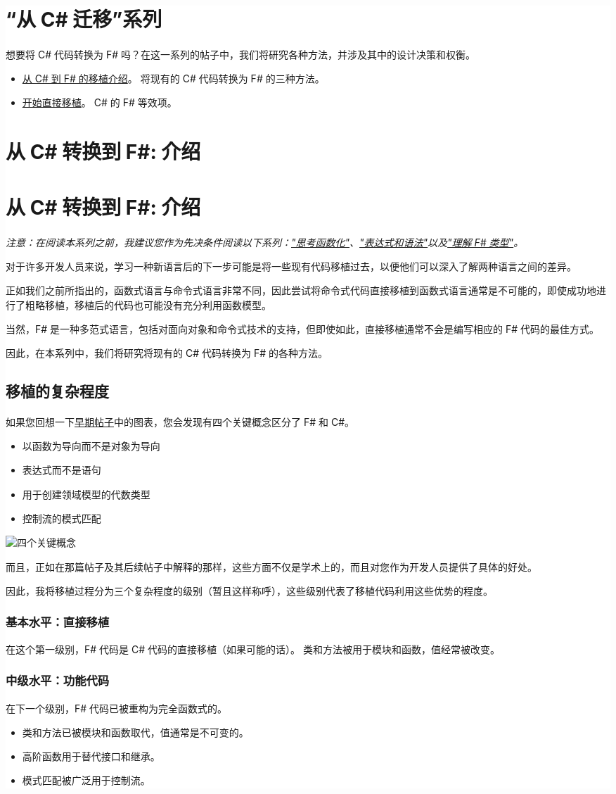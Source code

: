 # “从 C# 迁移”系列

想要将 C# 代码转换为 F# 吗？在这一系列的帖子中，我们将研究各种方法，并涉及其中的设计决策和权衡。

+   [从 C# 到 F# 的移植介绍](porting-to-csharp-intro.html)。 将现有的 C# 代码转换为 F# 的三种方法。

+   [开始直接移植](porting-to-csharp-getting-started.html)。 C# 的 F# 等效项。

# 从 C# 转换到 F#: 介绍

# 从 C# 转换到 F#: 介绍

*注意：在阅读本系列之前，我建议您作为先决条件阅读以下系列：["思考函数化"](thinking-functionally.html)、["表达式和语法"](expressions-and-syntax.html)以及["理解 F# 类型"](understanding-fsharp-types.html)。*

对于许多开发人员来说，学习一种新语言后的下一步可能是将一些现有代码移植过去，以便他们可以深入了解两种语言之间的差异。

正如我们之前所指出的，函数式语言与命令式语言非常不同，因此尝试将命令式代码直接移植到函数式语言通常是不可能的，即使成功地进行了粗略移植，移植后的代码也可能没有充分利用函数模型。

当然，F# 是一种多范式语言，包括对面向对象和命令式技术的支持，但即使如此，直接移植通常不会是编写相应的 F# 代码的最佳方式。

因此，在本系列中，我们将研究将现有的 C# 代码转换为 F# 的各种方法。

## 移植的复杂程度

如果您回想一下[早期帖子](key-concepts)中的图表，您会发现有四个关键概念区分了 F# 和 C#。

+   以函数为导向而不是对象为导向

+   表达式而不是语句

+   用于创建领域模型的代数类型

+   控制流的模式匹配

![四个关键概念](four-concepts2.png)

而且，正如在那篇帖子及其后续帖子中解释的那样，这些方面不仅是学术上的，而且对您作为开发人员提供了具体的好处。

因此，我将移植过程分为三个复杂程度的级别（暂且这样称呼），这些级别代表了移植代码利用这些优势的程度。

### 基本水平：直接移植

在这个第一级别，F# 代码是 C# 代码的直接移植（如果可能的话）。 类和方法被用于模块和函数，值经常被改变。

### 中级水平：功能代码

在下一个级别，F# 代码已被重构为完全函数式的。

+   类和方法已被模块和函数取代，值通常是不可变的。

+   高阶函数用于替代接口和继承。

+   模式匹配被广泛用于控制流。
